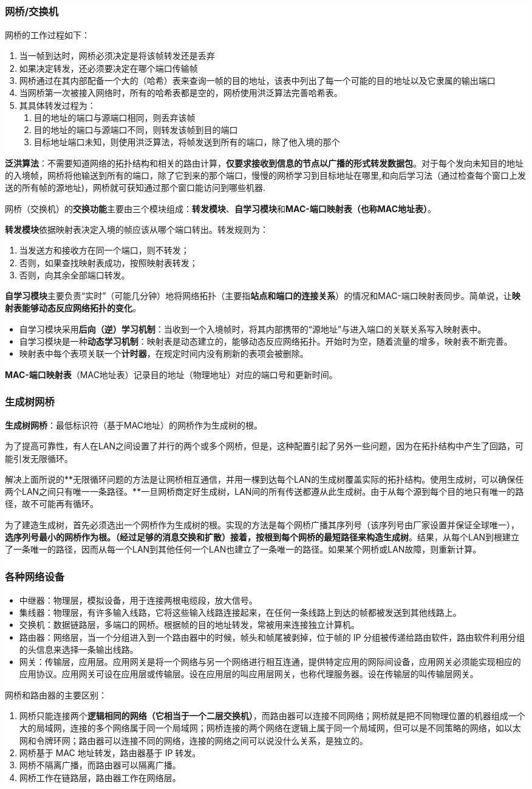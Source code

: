 ### 网桥/交换机

网桥的工作过程如下：

1. 当一帧到达时，网桥必须决定是将该帧转发还是丢弃
2. 如果决定转发，还必须要决定在哪个端口传输帧
3. 网桥通过在其内部配备一个大的（哈希）表来查询一帧的目的地址，该表中列出了每一个可能的目的地址以及它隶属的输出端口
4. 当网桥第一次被接入网络时，所有的哈希表都是空的，网桥使用洪泛算法完善哈希表。
5. 其具体转发过程为：
    1. 目的地址的端口与源端口相同，则丢弃该帧
    2. 目的地址的端口与源端口不同，则转发该帧到目的端口
    3. 目标地址端口未知，则使用洪泛算法，将帧发送到所有的端口，除了他入境的那个

**泛洪算法**：不需要知道网络的拓扑结构和相关的路由计算，**仅要求接收到信息的节点以广播的形式转发数据包**。对于每个发向未知目的地址的入境帧，网桥将他输送到所有的端口，除了它到来的那个端口，慢慢的网桥学习到目标地址在哪里,和向后学习法（通过检查每个窗口上发送的所有帧的源地址)，网桥就可获知通过那个窗口能访问到哪些机器.

网桥（交换机）的**交换功能**主要由三个模块组成：**转发模块**、**自学习模块**和**MAC-端口映射表（也称MAC地址表）**。

**转发模块**依据映射表决定入境的帧应该从哪个端口转出。转发规则为：

1. 当发送方和接收方在同一个端口，则不转发；
2. 否则，如果查找映射表成功，按照映射表转发；
3. 否则，向其余全部端口转发。

**自学习模块**主要负责“实时”（可能几分钟）地将网络拓扑（主要指**站点和端口的连接关系**）的情况和MAC-端口映射表同步。简单说，让**映射表能够动态反应网络拓扑的变化**。

- 自学习模块采用**后向（逆）学习机制**：当收到一个入境帧时，将其内部携带的“源地址”与进入端口的关联关系写入映射表中。
- 自学习模块是一种**动态学习机制**：映射表是动态建立的，能够动态反应网络拓扑。开始时为空，随着流量的增多，映射表不断完善。
- 映射表中每个表项关联一个**计时器**，在规定时间内没有刷新的表项会被删除。

**MAC-端口映射表**（MAC地址表）记录目的地址（物理地址）对应的端口号和更新时间。

### 生成树网桥

**生成树网桥**：最低标识符（基于MAC地址）的网桥作为生成树的根。

为了提高可靠性，有人在LAN之间设置了并行的两个或多个网桥，但是，这种配置引起了另外一些问题，因为在拓扑结构中产生了回路，可能引发无限循环。

解决上面所说的**无限循环问题的方法是让网桥相互通信，并用一棵到达每个LAN的生成树覆盖实际的拓扑结构。使用生成树，可以确保任两个LAN之间只有唯一一条路径。**一旦网桥商定好生成树，LAN间的所有传送都遵从此生成树。由于从每个源到每个目的地只有唯一的路径，故不可能再有循环。

为了建造生成树，首先必须选出一个网桥作为生成树的根。实现的方法是每个网桥广播其序列号（该序列号由厂家设置并保证全球唯一），**选序列号最小的网桥作为根。（经过足够的消息交换和扩散）接着，按根到每个网桥的最短路径来构造生成树**。结果，从每个LAN到根建立了一条唯一的路径，因而从每一个LAN到其他任何一个LAN也建立了一条唯一的路径。如果某个网桥或LAN故障，则重新计算。

### 各种网络设备

- 中继器：物理层，模拟设备，用于连接两根电缆段，放大信号。
- 集线器：物理层，有许多输入线路，它将这些输入线路连接起来，在任何一条线路上到达的帧都被发送到其他线路上。
- 交换机：数据链路层，多端口的网桥。根据帧的目的地址转发，常被用来连接独立计算机。
- 路由器：网络层，当一个分组进入到一个路由器中的时候，帧头和帧尾被剥掉，位于帧的 IP 分组被传递给路由软件，路由软件利用分组的头信息来选择一条输出线路。
- 网关：传输层，应用层。应用网关是将一个网络与另一个网络进行相互连通，提供特定应用的网际间设备，应用网关必须能实现相应的应用协议。应用网关可设在应用层或传输层。设在应用层的叫应用层网关，也称代理服务器。设在传输层的叫传输层网关。

网桥和路由器的主要区别：

1. 网桥只能连接两个**逻辑相同的网络（它相当于一个二层交换机）**，而路由器可以连接不同网络；网桥就是把不同物理位置的机器组成一个大的局域网，连接的多个网络属于同一个局域网；网桥连接的两个网络在逻辑上属于同一个局域网，但可以是不同策略的网络，如以太网和令牌环网；路由器可以连接不同的网络，连接的网络之间可以说没什么关系，是独立的。
2. 网桥基于 MAC 地址转发，路由器基于 IP 转发。
3. 网桥不隔离广播，而路由器可以隔离广播。
4. 网桥工作在链路层，路由器工作在网络层。

